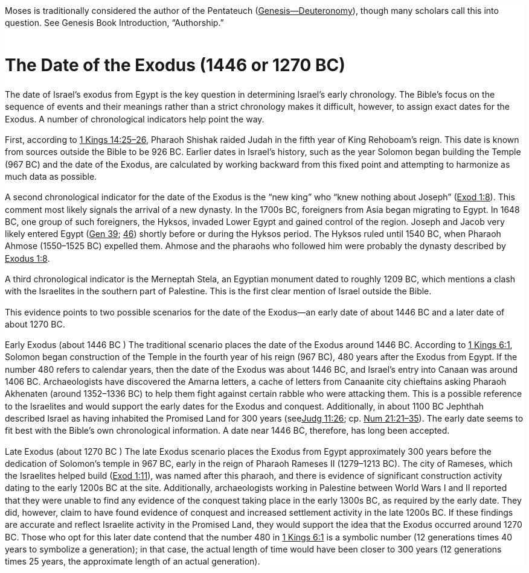 Moses is traditionally considered the author of the Pentateuch ([Genesis—Deuteronomy](https://ref.ly/Gen1:1-Deut34:12)), though many scholars call this into question. See Genesis Book Introduction, “Authorship.”

The Date of the Exodus (1446 or 1270 BC)
========================================

The date of Israel’s exodus from Egypt is the key question in determining Israel’s early chronology. The Bible’s focus on the sequence of events and their meanings rather than a strict chronology makes it difficult, however, to assign exact dates for the Exodus. A number of chronological indicators help point the way.

First, according to [1 Kings 14:25–26](https://ref.ly/1Kgs14:25-1Kgs14:26), Pharaoh Shishak raided Judah in the fifth year of King Rehoboam’s reign. This date is known from sources outside the Bible to be 926 BC. Earlier dates in Israel’s history, such as the year Solomon began building the Temple (967 BC) and the date of the Exodus, are calculated by working backward from this fixed point and attempting to harmonize as much data as possible.

A second chronological indicator for the date of the Exodus is the “new king” who “knew nothing about Joseph” ([Exod 1:8](https://ref.ly/Exod1:8)). This comment most likely signals the arrival of a new dynasty. In the 1700s BC, foreigners from Asia began migrating to Egypt. In 1648 BC, one group of such foreigners, the Hyksos, invaded Lower Egypt and gained control of the region. Joseph and Jacob very likely entered Egypt ([Gen 39](https://ref.ly/Gen39:1-Gen39:23); [46](https://ref.ly/Gen46:1-Gen46:34)) shortly before or during the Hyksos period. The Hyksos ruled until 1540 BC, when Pharaoh Ahmose (1550–1525 BC) expelled them. Ahmose and the pharaohs who followed him were probably the dynasty described by [Exodus 1:8](https://ref.ly/Exod1:8).

A third chronological indicator is the Merneptah Stela, an Egyptian monument dated to roughly 1209 BC, which mentions a clash with the Israelites in the southern part of Palestine. This is the first clear mention of Israel outside the Bible.

This evidence points to two possible scenarios for the date of the Exodus—an early date of about 1446 BC and a later date of about 1270 BC.

Early Exodus (about 1446 BC ) The traditional scenario places the date of the Exodus around 1446 BC. According to [1 Kings 6:1](https://ref.ly/1Kgs6:1), Solomon began construction of the Temple in the fourth year of his reign (967 BC), 480 years after the Exodus from Egypt. If the number 480 refers to calendar years, then the date of the Exodus was about 1446 BC, and Israel’s entry into Canaan was around 1406 BC. Archaeologists have discovered the Amarna letters, a cache of letters from Canaanite city chieftains asking Pharaoh Akhenaten (around 1352–1336 BC) to help them fight against certain rabble who were attacking them. This is a possible reference to the Israelites and would support the early dates for the Exodus and conquest. Additionally, in about 1100 BC Jephthah described Israel as having inhabited the Promised Land for 300 years (see[Judg 11:26](https://ref.ly/Judg11:26); cp. [Num 21:21–35](https://ref.ly/Num21:21-Num21:35)). The early date seems to fit best with the Bible’s own chronological information. A date near 1446 BC, therefore, has long been accepted.

Late Exodus (about 1270 BC ) The late Exodus scenario places the Exodus from Egypt approximately 300 years before the dedication of Solomon’s temple in 967 BC, early in the reign of Pharaoh Rameses II (1279–1213 BC). The city of Rameses, which the Israelites helped build ([Exod 1:11](https://ref.ly/Exod1:11)), was named after this pharaoh, and there is evidence of significant construction activity dating to the early 1200s BC at the site. Additionally, archaeologists working in Palestine between World Wars I and II reported that they were unable to find any evidence of the conquest taking place in the early 1300s BC, as required by the early date. They did, however, claim to have found evidence of conquest and increased settlement activity in the late 1200s BC. If these findings are accurate and reflect Israelite activity in the Promised Land, they would support the idea that the Exodus occurred around 1270 BC. Those who opt for this later date contend that the number 480 in [1 Kings 6:1](https://ref.ly/1Kgs6:1) is a symbolic number (12 generations times 40 years to symbolize a generation); in that case, the actual length of time would have been closer to 300 years (12 generations times 25 years, the approximate length of an actual generation).
